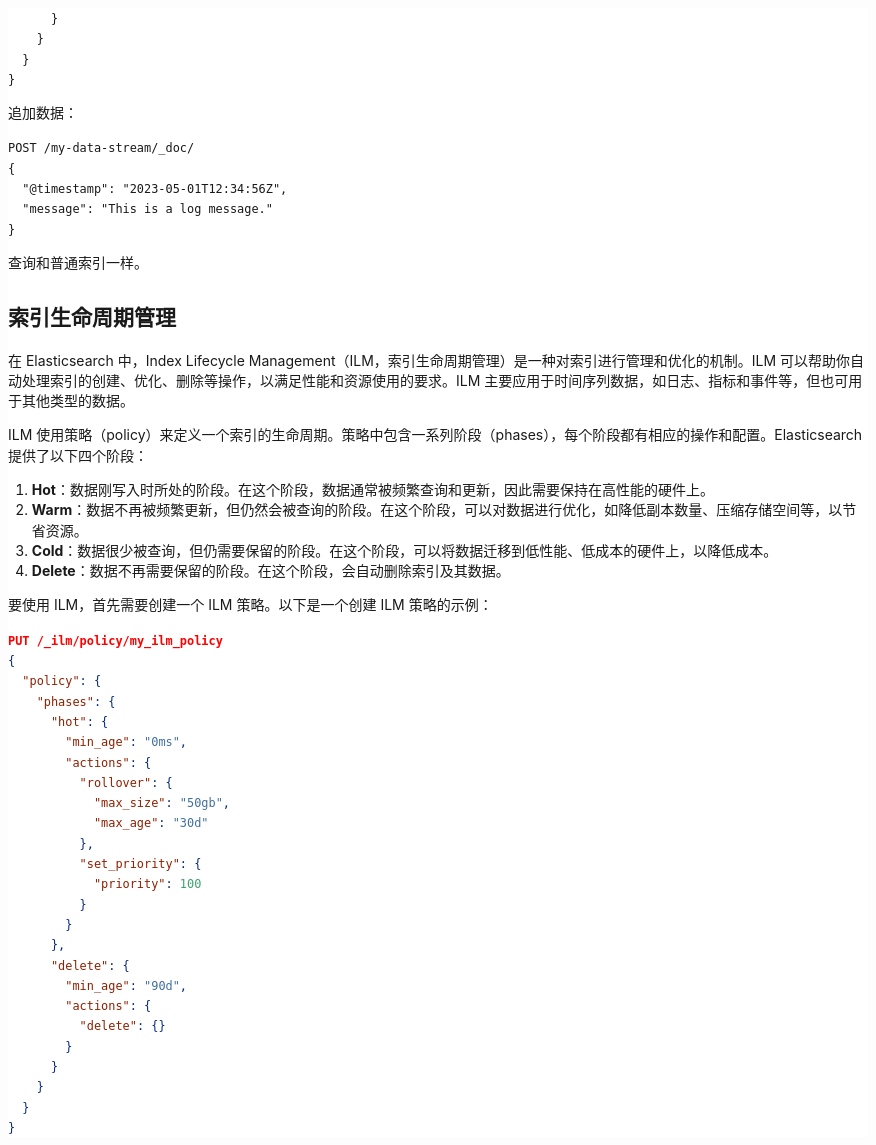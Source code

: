 ``` 
      }
    }
  }
}

```

追加数据：
``` 
POST /my-data-stream/_doc/
{
  "@timestamp": "2023-05-01T12:34:56Z",
  "message": "This is a log message."
}
```

查询和普通索引一样。

## 索引生命周期管理
在 Elasticsearch 中，Index Lifecycle Management（ILM，索引生命周期管理）是一种对索引进行管理和优化的机制。ILM 可以帮助你自动处理索引的创建、优化、删除等操作，以满足性能和资源使用的要求。ILM 主要应用于时间序列数据，如日志、指标和事件等，但也可用于其他类型的数据。

ILM 使用策略（policy）来定义一个索引的生命周期。策略中包含一系列阶段（phases），每个阶段都有相应的操作和配置。Elasticsearch 提供了以下四个阶段：

1. **Hot**：数据刚写入时所处的阶段。在这个阶段，数据通常被频繁查询和更新，因此需要保持在高性能的硬件上。
2. **Warm**：数据不再被频繁更新，但仍然会被查询的阶段。在这个阶段，可以对数据进行优化，如降低副本数量、压缩存储空间等，以节省资源。
3. **Cold**：数据很少被查询，但仍需要保留的阶段。在这个阶段，可以将数据迁移到低性能、低成本的硬件上，以降低成本。
4. **Delete**：数据不再需要保留的阶段。在这个阶段，会自动删除索引及其数据。

要使用 ILM，首先需要创建一个 ILM 策略。以下是一个创建 ILM 策略的示例：

```json
PUT /_ilm/policy/my_ilm_policy
{
  "policy": {
    "phases": {
      "hot": {
        "min_age": "0ms",
        "actions": {
          "rollover": {
            "max_size": "50gb",
            "max_age": "30d"
          },
          "set_priority": {
            "priority": 100
          }
        }
      },
      "delete": {
        "min_age": "90d",
        "actions": {
          "delete": {}
        }
      }
    }
  }
}
```
